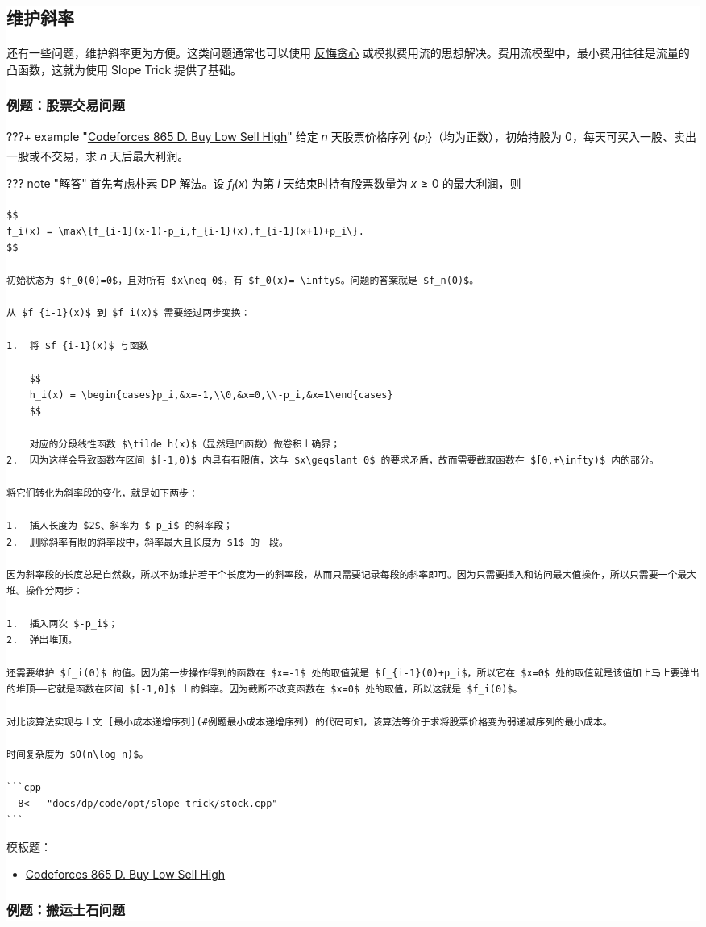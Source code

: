 ## 维护斜率

还有一些问题，维护斜率更为方便。这类问题通常也可以使用 [反悔贪心](../../basic/greedy.md#后悔解法) 或模拟费用流的思想解决。费用流模型中，最小费用往往是流量的凸函数，这就为使用 Slope Trick 提供了基础。

### 例题：股票交易问题

???+ example "[Codeforces 865 D. Buy Low Sell High](https://codeforces.com/problemset/problem/865/D)"
    给定 $n$ 天股票价格序列 $\{p_i\}$（均为正数），初始持股为 $0$，每天可买入一股、卖出一股或不交易，求 $n$ 天后最大利润。

??? note "解答"
    首先考虑朴素 DP 解法。设 $f_i(x)$ 为第 $i$ 天结束时持有股票数量为 $x\geqslant 0$ 的最大利润，则
    
    $$
    f_i(x) = \max\{f_{i-1}(x-1)-p_i,f_{i-1}(x),f_{i-1}(x+1)+p_i\}.
    $$
    
    初始状态为 $f_0(0)=0$，且对所有 $x\neq 0$，有 $f_0(x)=-\infty$。问题的答案就是 $f_n(0)$。
    
    从 $f_{i-1}(x)$ 到 $f_i(x)$ 需要经过两步变换：
    
    1.  将 $f_{i-1}(x)$ 与函数
    
        $$
        h_i(x) = \begin{cases}p_i,&x=-1,\\0,&x=0,\\-p_i,&x=1\end{cases}
        $$
    
        对应的分段线性函数 $\tilde h(x)$（显然是凹函数）做卷积上确界；
    2.  因为这样会导致函数在区间 $[-1,0)$ 内具有有限值，这与 $x\geqslant 0$ 的要求矛盾，故而需要截取函数在 $[0,+\infty)$ 内的部分。
    
    将它们转化为斜率段的变化，就是如下两步：
    
    1.  插入长度为 $2$、斜率为 $-p_i$ 的斜率段；
    2.  删除斜率有限的斜率段中，斜率最大且长度为 $1$ 的一段。
    
    因为斜率段的长度总是自然数，所以不妨维护若干个长度为一的斜率段，从而只需要记录每段的斜率即可。因为只需要插入和访问最大值操作，所以只需要一个最大堆。操作分两步：
    
    1.  插入两次 $-p_i$；
    2.  弹出堆顶。
    
    还需要维护 $f_i(0)$ 的值。因为第一步操作得到的函数在 $x=-1$ 处的取值就是 $f_{i-1}(0)+p_i$，所以它在 $x=0$ 处的取值就是该值加上马上要弹出的堆顶——它就是函数在区间 $[-1,0]$ 上的斜率。因为截断不改变函数在 $x=0$ 处的取值，所以这就是 $f_i(0)$。
    
    对比该算法实现与上文 [最小成本递增序列](#例题最小成本递增序列) 的代码可知，该算法等价于求将股票价格变为弱递减序列的最小成本。
    
    时间复杂度为 $O(n\log n)$。
    
    ```cpp
    --8<-- "docs/dp/code/opt/slope-trick/stock.cpp"
    ```

模板题：

-   [Codeforces 865 D. Buy Low Sell High](https://codeforces.com/problemset/problem/865/D)

### 例题：搬运土石问题


[^convex-def]: 不同教材对于凸函数的称呼可能不同。
[^inf-conv]: 也常称为 $\min$ 卷积、$\inf$ 卷积或者 $(\min,+)$ 卷积。